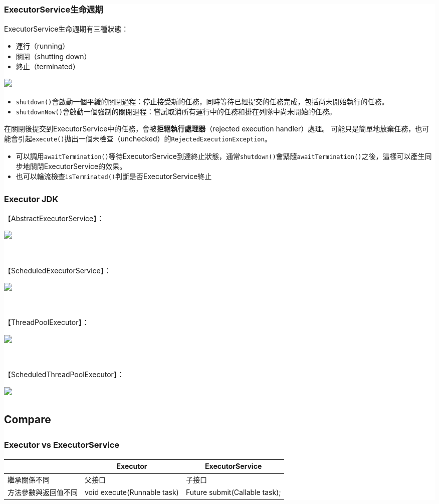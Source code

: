 ### ExecutorService生命週期

ExecutorService生命週期有三種狀態：
- 運行（running）
- 關閉（shutting down）
- 終止（terminated）

![](https://www.hauchenglee.com/assets/images/java/thread-ExecutorService-life-cycle.png)

- `shutdown()`會啟動一個平緩的關閉過程：停止接受新的任務，同時等待已經提交的任務完成，包括尚未開始執行的任務。
- `shutdownNow()`會啟動一個強制的關閉過程：嘗試取消所有運行中的任務和排在列隊中尚未開始的任務。

在關閉後提交到ExecutorService中的任務，會被**拒絕執行處理器**（rejected execution handler）處理。
可能只是簡單地放棄任務，也可能會引起`execute()`拋出一個未檢查（unchecked）的`RejectedExecutionException`。

- 可以調用`awaitTermination()`等待ExecutorService到達終止狀態，通常`shutdown()`會緊隨`awaitTermination()`之後，這樣可以產生同步地關閉ExecutorService的效果。
- 也可以輪流檢查`isTerminated()`判斷是否ExecutorService終止

### Executor JDK

【AbstractExecutorService】：

![](https://www.hauchenglee.com/assets/images/java/thread-AbstractExecutorService-jdk.png)

<br>

【ScheduledExecutorService】：

![](https://www.hauchenglee.com/assets/images/java/thread-ScheduledExecutorService-jdk.png)

<br>

【ThreadPoolExecutor】：

![](https://www.hauchenglee.com/assets/images/java/thread-ThreadPoolExecutor-jdk.png)

<br>

【ScheduledThreadPoolExecutor】：

![](https://www.hauchenglee.com/assets/images/java/thread-ScheduledThreadPoolExecutor-jdk.png)

## Compare

### Executor vs ExecutorService

<table>
    <thead>
        <tr>
            <th></th>
            <th>Executor</th>
            <th>ExecutorService</th>
        </tr>
    </thead>
    <tbody>
        <tr>
            <td>繼承關係不同</td>
            <td>父接口</td>
            <td>子接口</td>
        </tr>
        <tr>
            <td>方法參數與返回值不同</td>
            <td>void execute(Runnable task)</td>
            <td>
            Future submit(Callable task);<br>